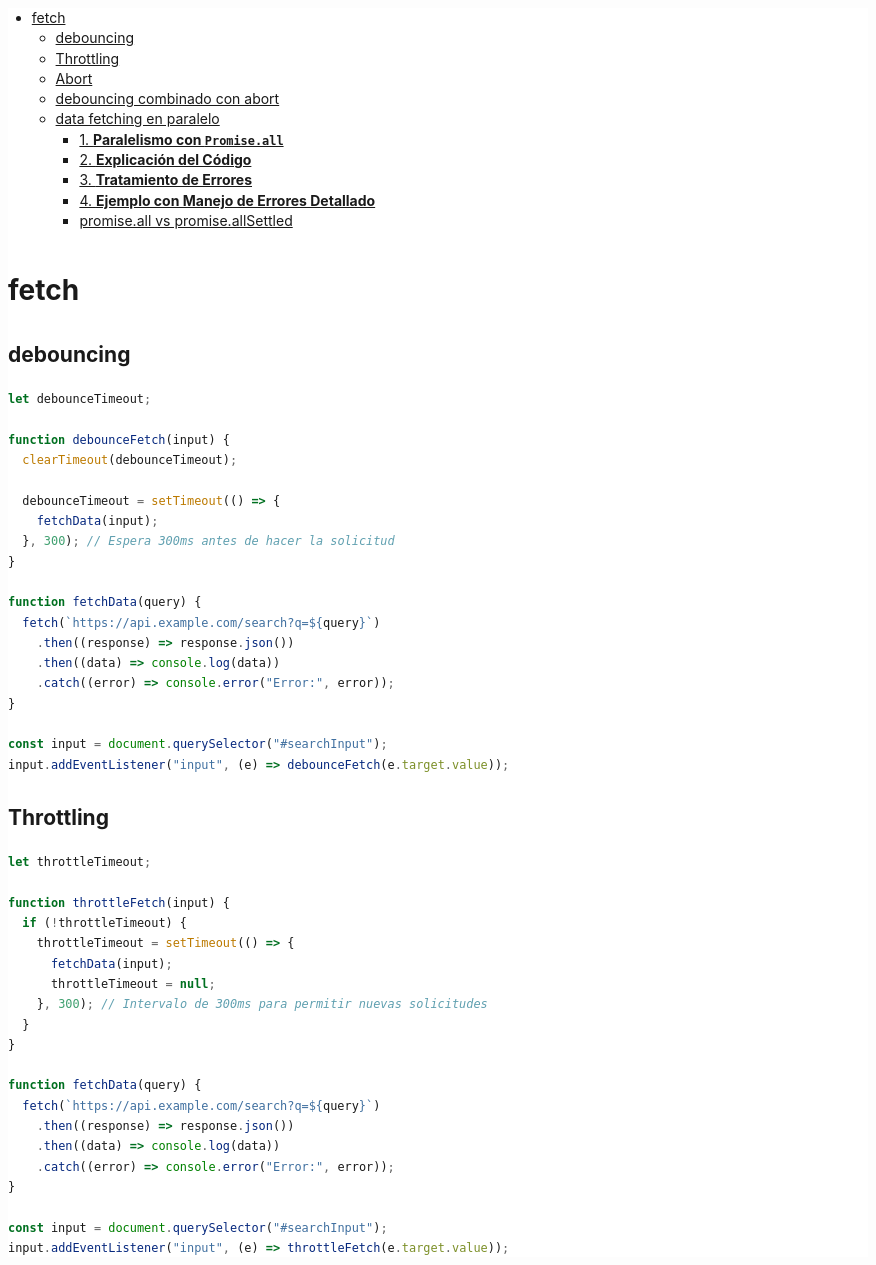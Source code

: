- [fetch](#fetch)
  - [debouncing](#debouncing)
  - [Throttling](#throttling)
  - [Abort](#abort)
  - [debouncing combinado con abort](#debouncing-combinado-con-abort)
  - [data fetching en paralelo](#data-fetching-en-paralelo)
    - [1. **Paralelismo con `Promise.all`**](#1-paralelismo-con-promiseall)
    - [2. **Explicación del Código**](#2-explicación-del-código)
    - [3. **Tratamiento de Errores**](#3-tratamiento-de-errores)
    - [4. **Ejemplo con Manejo de Errores Detallado**](#4-ejemplo-con-manejo-de-errores-detallado)
    - [promise.all vs promise.allSettled](#promiseall-vs-promiseallsettled)

# fetch

## debouncing

```js
let debounceTimeout;

function debounceFetch(input) {
  clearTimeout(debounceTimeout);

  debounceTimeout = setTimeout(() => {
    fetchData(input);
  }, 300); // Espera 300ms antes de hacer la solicitud
}

function fetchData(query) {
  fetch(`https://api.example.com/search?q=${query}`)
    .then((response) => response.json())
    .then((data) => console.log(data))
    .catch((error) => console.error("Error:", error));
}

const input = document.querySelector("#searchInput");
input.addEventListener("input", (e) => debounceFetch(e.target.value));
```

## Throttling

```js
let throttleTimeout;

function throttleFetch(input) {
  if (!throttleTimeout) {
    throttleTimeout = setTimeout(() => {
      fetchData(input);
      throttleTimeout = null;
    }, 300); // Intervalo de 300ms para permitir nuevas solicitudes
  }
}

function fetchData(query) {
  fetch(`https://api.example.com/search?q=${query}`)
    .then((response) => response.json())
    .then((data) => console.log(data))
    .catch((error) => console.error("Error:", error));
}

const input = document.querySelector("#searchInput");
input.addEventListener("input", (e) => throttleFetch(e.target.value));
```
